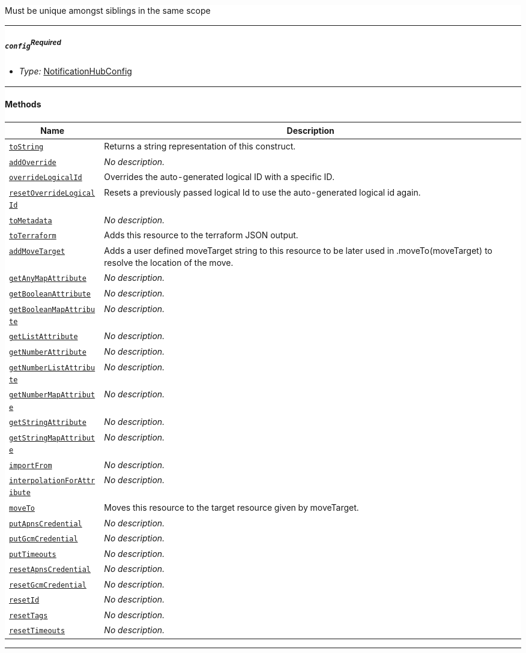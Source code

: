 Must be unique amongst siblings in the same scope

---

##### `config`<sup>Required</sup> <a name="config" id="@cdktf/provider-azurerm.notificationHub.NotificationHub.Initializer.parameter.config"></a>

- *Type:* <a href="#@cdktf/provider-azurerm.notificationHub.NotificationHubConfig">NotificationHubConfig</a>

---

#### Methods <a name="Methods" id="Methods"></a>

| **Name** | **Description** |
| --- | --- |
| <code><a href="#@cdktf/provider-azurerm.notificationHub.NotificationHub.toString">toString</a></code> | Returns a string representation of this construct. |
| <code><a href="#@cdktf/provider-azurerm.notificationHub.NotificationHub.addOverride">addOverride</a></code> | *No description.* |
| <code><a href="#@cdktf/provider-azurerm.notificationHub.NotificationHub.overrideLogicalId">overrideLogicalId</a></code> | Overrides the auto-generated logical ID with a specific ID. |
| <code><a href="#@cdktf/provider-azurerm.notificationHub.NotificationHub.resetOverrideLogicalId">resetOverrideLogicalId</a></code> | Resets a previously passed logical Id to use the auto-generated logical id again. |
| <code><a href="#@cdktf/provider-azurerm.notificationHub.NotificationHub.toMetadata">toMetadata</a></code> | *No description.* |
| <code><a href="#@cdktf/provider-azurerm.notificationHub.NotificationHub.toTerraform">toTerraform</a></code> | Adds this resource to the terraform JSON output. |
| <code><a href="#@cdktf/provider-azurerm.notificationHub.NotificationHub.addMoveTarget">addMoveTarget</a></code> | Adds a user defined moveTarget string to this resource to be later used in .moveTo(moveTarget) to resolve the location of the move. |
| <code><a href="#@cdktf/provider-azurerm.notificationHub.NotificationHub.getAnyMapAttribute">getAnyMapAttribute</a></code> | *No description.* |
| <code><a href="#@cdktf/provider-azurerm.notificationHub.NotificationHub.getBooleanAttribute">getBooleanAttribute</a></code> | *No description.* |
| <code><a href="#@cdktf/provider-azurerm.notificationHub.NotificationHub.getBooleanMapAttribute">getBooleanMapAttribute</a></code> | *No description.* |
| <code><a href="#@cdktf/provider-azurerm.notificationHub.NotificationHub.getListAttribute">getListAttribute</a></code> | *No description.* |
| <code><a href="#@cdktf/provider-azurerm.notificationHub.NotificationHub.getNumberAttribute">getNumberAttribute</a></code> | *No description.* |
| <code><a href="#@cdktf/provider-azurerm.notificationHub.NotificationHub.getNumberListAttribute">getNumberListAttribute</a></code> | *No description.* |
| <code><a href="#@cdktf/provider-azurerm.notificationHub.NotificationHub.getNumberMapAttribute">getNumberMapAttribute</a></code> | *No description.* |
| <code><a href="#@cdktf/provider-azurerm.notificationHub.NotificationHub.getStringAttribute">getStringAttribute</a></code> | *No description.* |
| <code><a href="#@cdktf/provider-azurerm.notificationHub.NotificationHub.getStringMapAttribute">getStringMapAttribute</a></code> | *No description.* |
| <code><a href="#@cdktf/provider-azurerm.notificationHub.NotificationHub.importFrom">importFrom</a></code> | *No description.* |
| <code><a href="#@cdktf/provider-azurerm.notificationHub.NotificationHub.interpolationForAttribute">interpolationForAttribute</a></code> | *No description.* |
| <code><a href="#@cdktf/provider-azurerm.notificationHub.NotificationHub.moveTo">moveTo</a></code> | Moves this resource to the target resource given by moveTarget. |
| <code><a href="#@cdktf/provider-azurerm.notificationHub.NotificationHub.putApnsCredential">putApnsCredential</a></code> | *No description.* |
| <code><a href="#@cdktf/provider-azurerm.notificationHub.NotificationHub.putGcmCredential">putGcmCredential</a></code> | *No description.* |
| <code><a href="#@cdktf/provider-azurerm.notificationHub.NotificationHub.putTimeouts">putTimeouts</a></code> | *No description.* |
| <code><a href="#@cdktf/provider-azurerm.notificationHub.NotificationHub.resetApnsCredential">resetApnsCredential</a></code> | *No description.* |
| <code><a href="#@cdktf/provider-azurerm.notificationHub.NotificationHub.resetGcmCredential">resetGcmCredential</a></code> | *No description.* |
| <code><a href="#@cdktf/provider-azurerm.notificationHub.NotificationHub.resetId">resetId</a></code> | *No description.* |
| <code><a href="#@cdktf/provider-azurerm.notificationHub.NotificationHub.resetTags">resetTags</a></code> | *No description.* |
| <code><a href="#@cdktf/provider-azurerm.notificationHub.NotificationHub.resetTimeouts">resetTimeouts</a></code> | *No description.* |

---